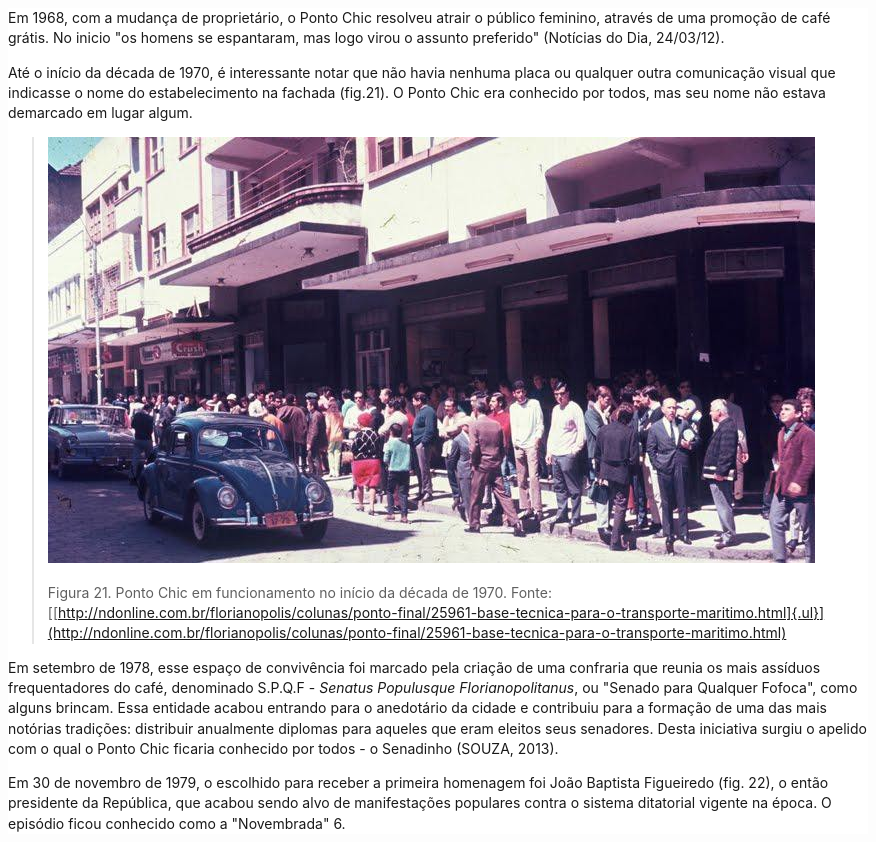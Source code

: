Em 1968, com a mudança de proprietário, o Ponto Chic resolveu atrair o
público feminino, através de uma promoção de café grátis. No inicio "os
homens se espantaram, mas logo virou o assunto preferido" (Notícias do
Dia, 24/03/12).

Até o início da década de 1970, é interessante notar que não havia
nenhuma placa ou qualquer outra comunicação visual que indicasse o nome
do estabelecimento na fachada (fig.21). O Ponto Chic era conhecido por
todos, mas seu nome não estava demarcado em lugar algum.

> ![](../fig/009/media/image22.jpeg)
>
> Figura 21. Ponto Chic em funcionamento no início da década de 1970.
> Fonte:
> [[http://ndonline.com.br/florianopolis/colunas/ponto-final/25961-base-tecnica-para-o-transporte-maritimo.html]{.ul}](http://ndonline.com.br/florianopolis/colunas/ponto-final/25961-base-tecnica-para-o-transporte-maritimo.html)

Em setembro de 1978, esse espaço de convivência foi marcado pela criação
de uma confraria que reunia os mais assíduos frequentadores do café,
denominado S.P.Q.F - *Senatus Populusque Florianopolitanus*, ou "Senado
para Qualquer Fofoca", como alguns brincam. Essa entidade acabou
entrando para o anedotário da cidade e contribuiu para a formação de uma
das mais notórias tradições: distribuir anualmente diplomas para aqueles
que eram eleitos seus senadores. Desta iniciativa surgiu o apelido com o
qual o Ponto Chic ficaria conhecido por todos - o Senadinho (SOUZA,
2013).

Em 30 de novembro de 1979, o escolhido para receber a primeira homenagem
foi João Baptista Figueiredo (fig. 22), o então presidente da República,
que acabou sendo alvo de manifestações populares contra o sistema
ditatorial vigente na época. O episódio ficou conhecido como a
"Novembrada" 6.
